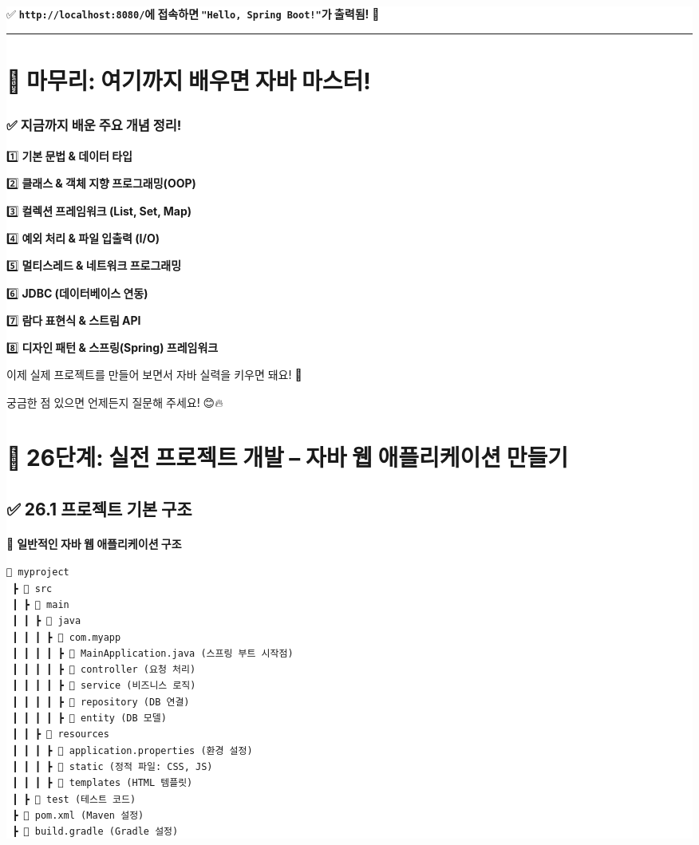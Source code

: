 ✅ **`http://localhost:8080/`에 접속하면 `"Hello, Spring Boot!"`가 출력됨!** 🚀

---

# 🚀 **마무리: 여기까지 배우면 자바 마스터!**

### ✅ 지금까지 배운 주요 개념 정리!

1️⃣ **기본 문법 & 데이터 타입**

2️⃣ **클래스 & 객체 지향 프로그래밍(OOP)**

3️⃣ **컬렉션 프레임워크 (List, Set, Map)**

4️⃣ **예외 처리 & 파일 입출력 (I/O)**

5️⃣ **멀티스레드 & 네트워크 프로그래밍**

6️⃣ **JDBC (데이터베이스 연동)**

7️⃣ **람다 표현식 & 스트림 API**

8️⃣ **디자인 패턴 & 스프링(Spring) 프레임워크**

이제 실제 프로젝트를 만들어 보면서 자바 실력을 키우면 돼요! 🚀

궁금한 점 있으면 언제든지 질문해 주세요! 😊🔥

# 🎯 **26단계: 실전 프로젝트 개발 – 자바 웹 애플리케이션 만들기**

## ✅ **26.1 프로젝트 기본 구조**

📌 **일반적인 자바 웹 애플리케이션 구조**

```
📁 myproject
 ┣ 📁 src
 ┃ ┣ 📁 main
 ┃ ┃ ┣ 📁 java
 ┃ ┃ ┃ ┣ 📁 com.myapp
 ┃ ┃ ┃ ┃ ┣ 📄 MainApplication.java (스프링 부트 시작점)
 ┃ ┃ ┃ ┃ ┣ 📁 controller (요청 처리)
 ┃ ┃ ┃ ┃ ┣ 📁 service (비즈니스 로직)
 ┃ ┃ ┃ ┃ ┣ 📁 repository (DB 연결)
 ┃ ┃ ┃ ┃ ┣ 📁 entity (DB 모델)
 ┃ ┃ ┣ 📁 resources
 ┃ ┃ ┃ ┣ 📄 application.properties (환경 설정)
 ┃ ┃ ┃ ┣ 📁 static (정적 파일: CSS, JS)
 ┃ ┃ ┃ ┣ 📁 templates (HTML 템플릿)
 ┃ ┣ 📁 test (테스트 코드)
 ┣ 📄 pom.xml (Maven 설정)
 ┣ 📄 build.gradle (Gradle 설정)
```
